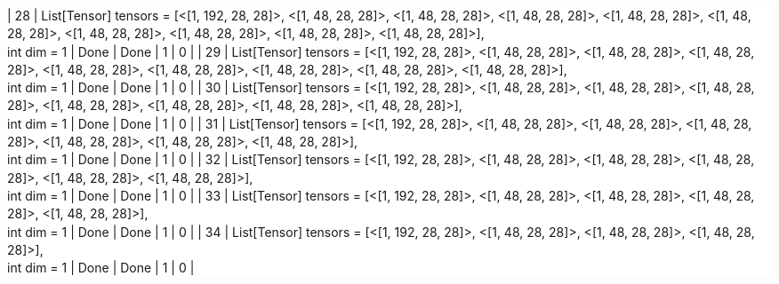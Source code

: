 | 28 | List[Tensor] tensors = [<[1, 192, 28, 28]>, <[1, 48, 28, 28]>, <[1, 48, 28, 28]>, <[1, 48, 28, 28]>, <[1, 48, 28, 28]>, <[1, 48, 28, 28]>, <[1, 48, 28, 28]>, <[1, 48, 28, 28]>, <[1, 48, 28, 28]>, <[1, 48, 28, 28]>],<br>int dim = 1                                                                                                                                                                                                                                                                                                                                                                                                                                                                                                                                  | Done     | Done       |     1 |      0 |
| 29 | List[Tensor] tensors = [<[1, 192, 28, 28]>, <[1, 48, 28, 28]>, <[1, 48, 28, 28]>, <[1, 48, 28, 28]>, <[1, 48, 28, 28]>, <[1, 48, 28, 28]>, <[1, 48, 28, 28]>, <[1, 48, 28, 28]>, <[1, 48, 28, 28]>],<br>int dim = 1                                                                                                                                                                                                                                                                                                                                                                                                                                                                                                                                                     | Done     | Done       |     1 |      0 |
| 30 | List[Tensor] tensors = [<[1, 192, 28, 28]>, <[1, 48, 28, 28]>, <[1, 48, 28, 28]>, <[1, 48, 28, 28]>, <[1, 48, 28, 28]>, <[1, 48, 28, 28]>, <[1, 48, 28, 28]>, <[1, 48, 28, 28]>],<br>int dim = 1                                                                                                                                                                                                                                                                                                                                                                                                                                                                                                                                                                        | Done     | Done       |     1 |      0 |
| 31 | List[Tensor] tensors = [<[1, 192, 28, 28]>, <[1, 48, 28, 28]>, <[1, 48, 28, 28]>, <[1, 48, 28, 28]>, <[1, 48, 28, 28]>, <[1, 48, 28, 28]>, <[1, 48, 28, 28]>],<br>int dim = 1                                                                                                                                                                                                                                                                                                                                                                                                                                                                                                                                                                                           | Done     | Done       |     1 |      0 |
| 32 | List[Tensor] tensors = [<[1, 192, 28, 28]>, <[1, 48, 28, 28]>, <[1, 48, 28, 28]>, <[1, 48, 28, 28]>, <[1, 48, 28, 28]>, <[1, 48, 28, 28]>],<br>int dim = 1                                                                                                                                                                                                                                                                                                                                                                                                                                                                                                                                                                                                              | Done     | Done       |     1 |      0 |
| 33 | List[Tensor] tensors = [<[1, 192, 28, 28]>, <[1, 48, 28, 28]>, <[1, 48, 28, 28]>, <[1, 48, 28, 28]>, <[1, 48, 28, 28]>],<br>int dim = 1                                                                                                                                                                                                                                                                                                                                                                                                                                                                                                                                                                                                                                 | Done     | Done       |     1 |      0 |
| 34 | List[Tensor] tensors = [<[1, 192, 28, 28]>, <[1, 48, 28, 28]>, <[1, 48, 28, 28]>, <[1, 48, 28, 28]>],<br>int dim = 1                                                                                                                                                                                                                                                                                                                                                                                                                                                                                                                                                                                                                                                    | Done     | Done       |     1 |      0 |